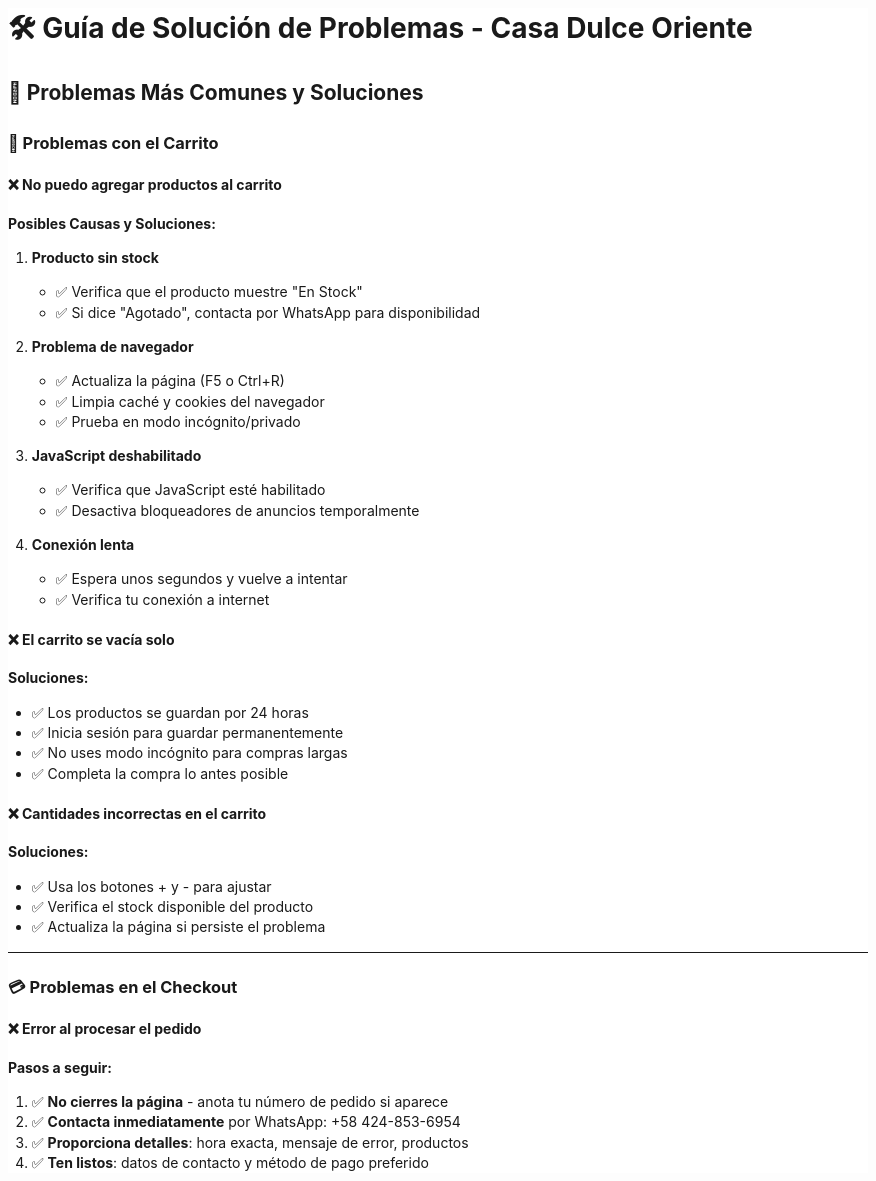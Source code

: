# 🛠️ Guía de Solución de Problemas - Casa Dulce Oriente

## 🚨 Problemas Más Comunes y Soluciones

### 🛒 Problemas con el Carrito

#### ❌ No puedo agregar productos al carrito

**Posibles Causas y Soluciones:**

1. **Producto sin stock**
   - ✅ Verifica que el producto muestre "En Stock"
   - ✅ Si dice "Agotado", contacta por WhatsApp para disponibilidad

2. **Problema de navegador**
   - ✅ Actualiza la página (F5 o Ctrl+R)
   - ✅ Limpia caché y cookies del navegador
   - ✅ Prueba en modo incógnito/privado

3. **JavaScript deshabilitado**
   - ✅ Verifica que JavaScript esté habilitado
   - ✅ Desactiva bloqueadores de anuncios temporalmente

4. **Conexión lenta**
   - ✅ Espera unos segundos y vuelve a intentar
   - ✅ Verifica tu conexión a internet

#### ❌ El carrito se vacía solo

**Soluciones:**
- ✅ Los productos se guardan por 24 horas
- ✅ Inicia sesión para guardar permanentemente
- ✅ No uses modo incógnito para compras largas
- ✅ Completa la compra lo antes posible

#### ❌ Cantidades incorrectas en el carrito

**Soluciones:**
- ✅ Usa los botones + y - para ajustar
- ✅ Verifica el stock disponible del producto
- ✅ Actualiza la página si persiste el problema

---

### 💳 Problemas en el Checkout

#### ❌ Error al procesar el pedido

**Pasos a seguir:**
1. ✅ **No cierres la página** - anota tu número de pedido si aparece
2. ✅ **Contacta inmediatamente** por WhatsApp: +58 424-853-6954
3. ✅ **Proporciona detalles**: hora exacta, mensaje de error, productos
4. ✅ **Ten listos**: datos de contacto y método de pago preferido
